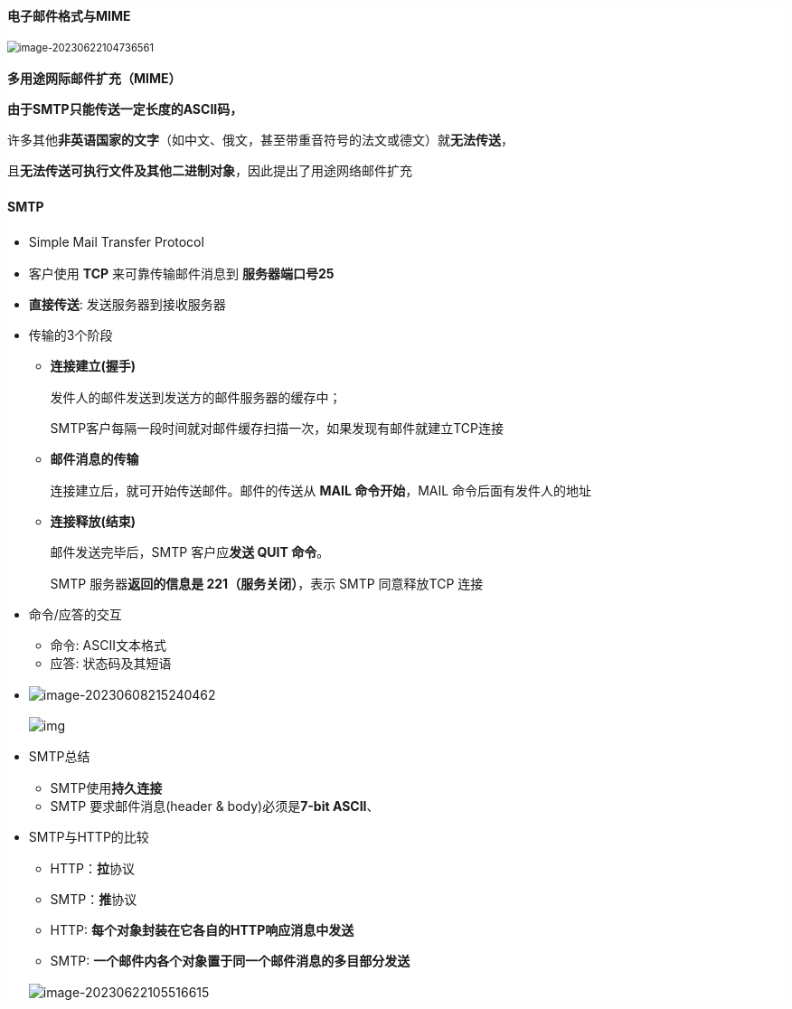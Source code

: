 **电子邮件格式与MIME**

<img src="https://img-blog.csdnimg.cn/45dc9aafaad04af88d1929244996b870.png" alt="image-20230622104736561" style="zoom: 80%;" />

**多用途网际邮件扩充（MIME）**

**由于SMTP只能传送一定长度的ASCII码，**

许多其他**非英语国家的文字**（如中文、俄文，甚至带重音符号的法文或德文）就**无法传送**，

且**无法传送可执行文件及其他二进制对象**，因此提出了用途网络邮件扩充

#### SMTP

* Simple Mail Transfer Protocol

* 客户使用 **TCP** 来可靠传输邮件消息到 **服务器端口号25**

* **直接传送**: 发送服务器到接收服务器

* 传输的3个阶段

  * **连接建立(握手)**

    发件人的邮件发送到发送方的邮件服务器的缓存中；

    SMTP客户每隔一段时间就对邮件缓存扫描一次，如果发现有邮件就建立TCP连接

  * **邮件消息的传输**

    连接建立后，就可开始传送邮件。邮件的传送从 **MAIL 命令开始**，MAIL 命令后面有发件人的地址

  * **连接释放(结束)**

    邮件发送完毕后，SMTP 客户应**发送 QUIT 命令**。

    SMTP 服务器**返回的信息是 221（服务关闭）**，表示 SMTP 同意释放TCP 连接

* 命令/应答的交互

  * 命令: ASCII文本格式
  * 应答: 状态码及其短语

* ![image-20230608215240462](https://img-blog.csdnimg.cn/b944c3cff86f4a8e9d25dbe8b442dd46.png)

  ![img](https://img-blog.csdnimg.cn/84b4ebc17cbf40caa85135792199844a.png)

* SMTP总结

  * SMTP使用**持久连接**
  * SMTP 要求邮件消息(header & body)必须是**7-bit ASCII**、

* SMTP与HTTP的比较

  * HTTP：**拉**协议
  * SMTP：**推**协议
  * HTTP: **每个对象封装在它各自的HTTP响应消息中发送**

  * SMTP: **一个邮件内各个对象置于同一个邮件消息的多目部分发送**

  ![image-20230622105516615](https://img-blog.csdnimg.cn/48e18fa6b25d4090bd30f33f4ec0354f.png)
